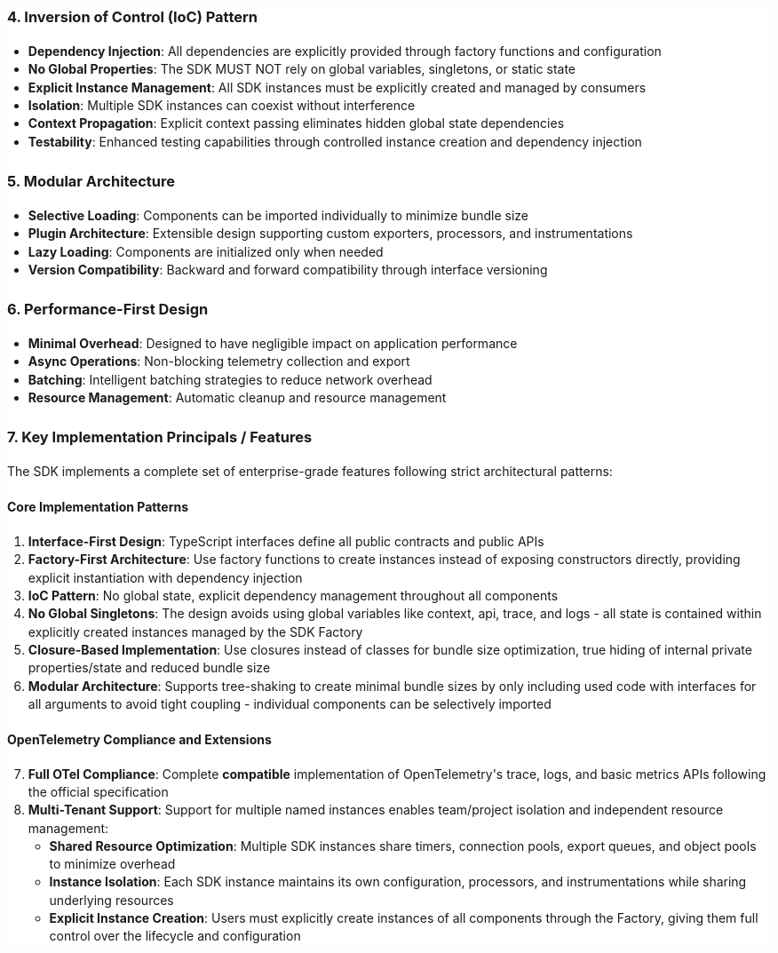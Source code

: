 ### 4. Inversion of Control (IoC) Pattern
- **Dependency Injection**: All dependencies are explicitly provided through factory functions and configuration
- **No Global Properties**: The SDK MUST NOT rely on global variables, singletons, or static state
- **Explicit Instance Management**: All SDK instances must be explicitly created and managed by consumers
- **Isolation**: Multiple SDK instances can coexist without interference
- **Context Propagation**: Explicit context passing eliminates hidden global state dependencies
- **Testability**: Enhanced testing capabilities through controlled instance creation and dependency injection

### 5. Modular Architecture
- **Selective Loading**: Components can be imported individually to minimize bundle size
- **Plugin Architecture**: Extensible design supporting custom exporters, processors, and instrumentations
- **Lazy Loading**: Components are initialized only when needed
- **Version Compatibility**: Backward and forward compatibility through interface versioning

### 6. Performance-First Design
- **Minimal Overhead**: Designed to have negligible impact on application performance
- **Async Operations**: Non-blocking telemetry collection and export
- **Batching**: Intelligent batching strategies to reduce network overhead
- **Resource Management**: Automatic cleanup and resource management

### 7. Key Implementation Principals / Features

The SDK implements a complete set of enterprise-grade features following strict architectural patterns:

#### **Core Implementation Patterns**
1. **Interface-First Design**: TypeScript interfaces define all public contracts and public APIs
2. **Factory-First Architecture**: Use factory functions to create instances instead of exposing constructors directly, providing explicit instantiation with dependency injection
3. **IoC Pattern**: No global state, explicit dependency management throughout all components
4. **No Global Singletons**: The design avoids using global variables like context, api, trace, and logs - all state is contained within explicitly created instances managed by the SDK Factory
5. **Closure-Based Implementation**: Use closures instead of classes for bundle size optimization, true hiding of internal private properties/state and reduced bundle size
6. **Modular Architecture**: Supports tree-shaking to create minimal bundle sizes by only including used code with interfaces for all arguments to avoid tight coupling - individual components can be selectively imported

#### **OpenTelemetry Compliance and Extensions**
7. **Full OTel Compliance**: Complete **compatible** implementation of OpenTelemetry's trace, logs, and basic metrics APIs following the official specification
8. **Multi-Tenant Support**: Support for multiple named instances enables team/project isolation and independent resource management:
   - **Shared Resource Optimization**: Multiple SDK instances share timers, connection pools, export queues, and object pools to minimize overhead
   - **Instance Isolation**: Each SDK instance maintains its own configuration, processors, and instrumentations while sharing underlying resources
   - **Explicit Instance Creation**: Users must explicitly create instances of all components through the Factory, giving them full control over the lifecycle and configuration
